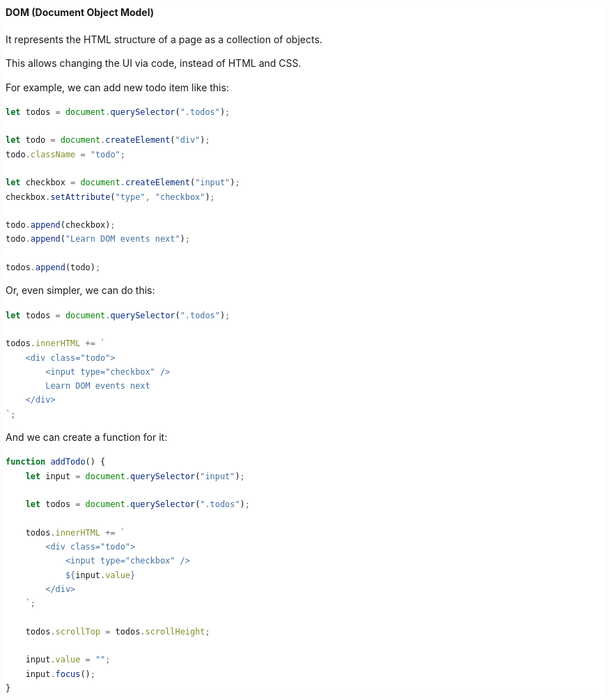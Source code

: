 #### DOM (Document Object Model)

It represents the HTML structure of a page as a collection of objects.

This allows changing the UI via code, instead of HTML and CSS.

For example, we can add new todo item like this:

```js
let todos = document.querySelector(".todos");

let todo = document.createElement("div");
todo.className = "todo";

let checkbox = document.createElement("input");
checkbox.setAttribute("type", "checkbox");

todo.append(checkbox);
todo.append("Learn DOM events next");

todos.append(todo);
```

Or, even simpler, we can do this:

```js
let todos = document.querySelector(".todos");

todos.innerHTML += `
    <div class="todo">
        <input type="checkbox" />
        Learn DOM events next
    </div>
`;
```

And we can create a function for it:

```js
function addTodo() {
    let input = document.querySelector("input");

    let todos = document.querySelector(".todos");

    todos.innerHTML += `
        <div class="todo">
            <input type="checkbox" />
            ${input.value}
        </div>
    `;

    todos.scrollTop = todos.scrollHeight;

    input.value = "";
    input.focus();
}
```
